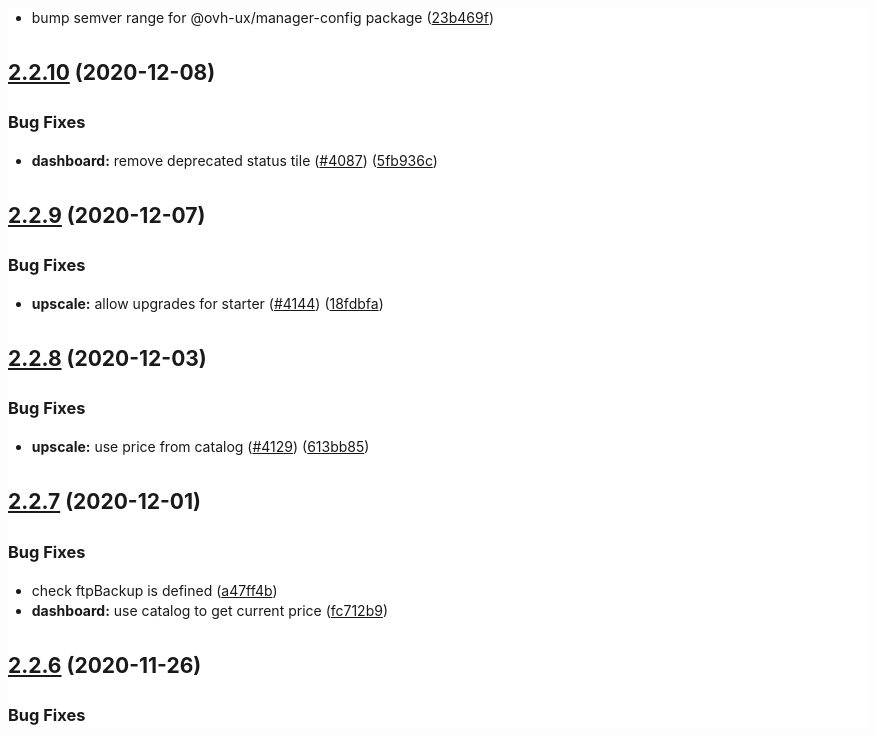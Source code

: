 * bump semver range for @ovh-ux/manager-config package ([23b469f](https://github.com/ovh/manager/commit/23b469f6264610c47076da908f688e8069f19c76))



## [2.2.10](https://github.com/ovh/manager/compare/@ovh-ux/manager-vps@2.2.9...@ovh-ux/manager-vps@2.2.10) (2020-12-08)


### Bug Fixes

* **dashboard:** remove deprecated status tile ([#4087](https://github.com/ovh/manager/issues/4087)) ([5fb936c](https://github.com/ovh/manager/commit/5fb936ce44383784b8d32c901b354356d7a6171d))



## [2.2.9](https://github.com/ovh/manager/compare/@ovh-ux/manager-vps@2.2.8...@ovh-ux/manager-vps@2.2.9) (2020-12-07)


### Bug Fixes

* **upscale:** allow upgrades for starter ([#4144](https://github.com/ovh/manager/issues/4144)) ([18fdbfa](https://github.com/ovh/manager/commit/18fdbfa89f4f9c1a2306e368c86ca98ce455bdb6))



## [2.2.8](https://github.com/ovh/manager/compare/@ovh-ux/manager-vps@2.2.7...@ovh-ux/manager-vps@2.2.8) (2020-12-03)


### Bug Fixes

* **upscale:** use price from catalog ([#4129](https://github.com/ovh/manager/issues/4129)) ([613bb85](https://github.com/ovh/manager/commit/613bb85b6f31ef8925f5306c45a5828d5b0e1855))



## [2.2.7](https://github.com/ovh/manager/compare/@ovh-ux/manager-vps@2.2.6...@ovh-ux/manager-vps@2.2.7) (2020-12-01)


### Bug Fixes

* check ftpBackup is defined ([a47ff4b](https://github.com/ovh/manager/commit/a47ff4b9553625b71cf95afaf1563e5ad1df7d69))
* **dashboard:** use catalog to get current price ([fc712b9](https://github.com/ovh/manager/commit/fc712b9adfd30d5597d395b96638463ecabe180b))



## [2.2.6](https://github.com/ovh/manager/compare/@ovh-ux/manager-vps@2.2.5...@ovh-ux/manager-vps@2.2.6) (2020-11-26)


### Bug Fixes
